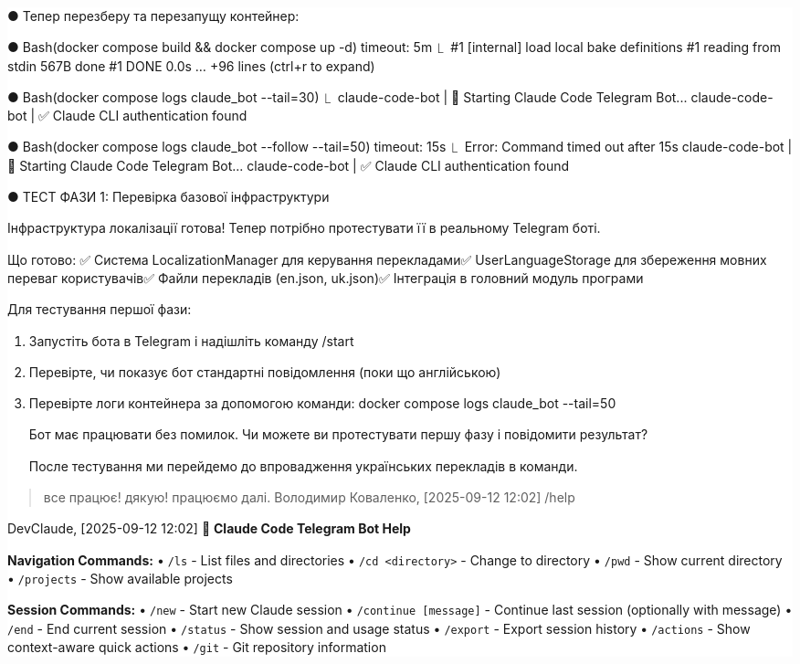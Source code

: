 ● Тепер перезберу та перезапущу контейнер:

● Bash(docker compose build && docker compose up -d) timeout: 5m
  ⎿  #1 [internal] load local bake definitions
     #1 reading from stdin 567B done
     #1 DONE 0.0s
     … +96 lines (ctrl+r to expand)

● Bash(docker compose logs claude_bot --tail=30)
  ⎿  claude-code-bot  | 🚀 Starting Claude Code Telegram Bot...
     claude-code-bot  | ✅ Claude CLI authentication found

● Bash(docker compose logs claude_bot --follow --tail=50) timeout: 15s
  ⎿  Error: Command timed out after 15s
     claude-code-bot  | 🚀 Starting Claude Code Telegram Bot...
     claude-code-bot  | ✅ Claude CLI authentication found

● ТЕСТ ФАЗИ 1: Перевірка базової інфраструктури

  Інфраструктура локалізації готова! Тепер потрібно протестувати її в реальному Telegram боті.

  Що готово:
  ✅ Система LocalizationManager для керування перекладами✅ UserLanguageStorage для збереження
  мовних переваг користувачів✅ Файли перекладів (en.json, uk.json)✅ Інтеграція в головний
  модуль програми

  Для тестування першої фази:

1. Запустіть бота в Telegram і надішліть команду /start

2. Перевірте, чи показує бот стандартні повідомлення (поки що англійською)

3. Перевірте логи контейнера за допомогою команди: docker compose logs claude_bot --tail=50
   
   Бот має працювати без помилок. Чи можете ви протестувати першу фазу і повідомити результат?
   
   После тестування ми перейдемо до впровадження українських перекладів в команди.

> все працює! дякую! працюємо далі. Володимир Коваленко, [2025-09-12 12:02]
>   /help

  DevClaude, [2025-09-12 12:02]
  🤖 **Claude Code Telegram Bot Help**

  **Navigation Commands:**
  • `/ls` - List files and directories
  • `/cd <directory>` - Change to directory
  • `/pwd` - Show current directory
  • `/projects` - Show available projects

  **Session Commands:**
  • `/new` - Start new Claude session
  • `/continue [message]` - Continue last session (optionally with message)
  • `/end` - End current session
  • `/status` - Show session and usage status
  • `/export` - Export session history
  • `/actions` - Show context-aware quick actions
  • `/git` - Git repository information
